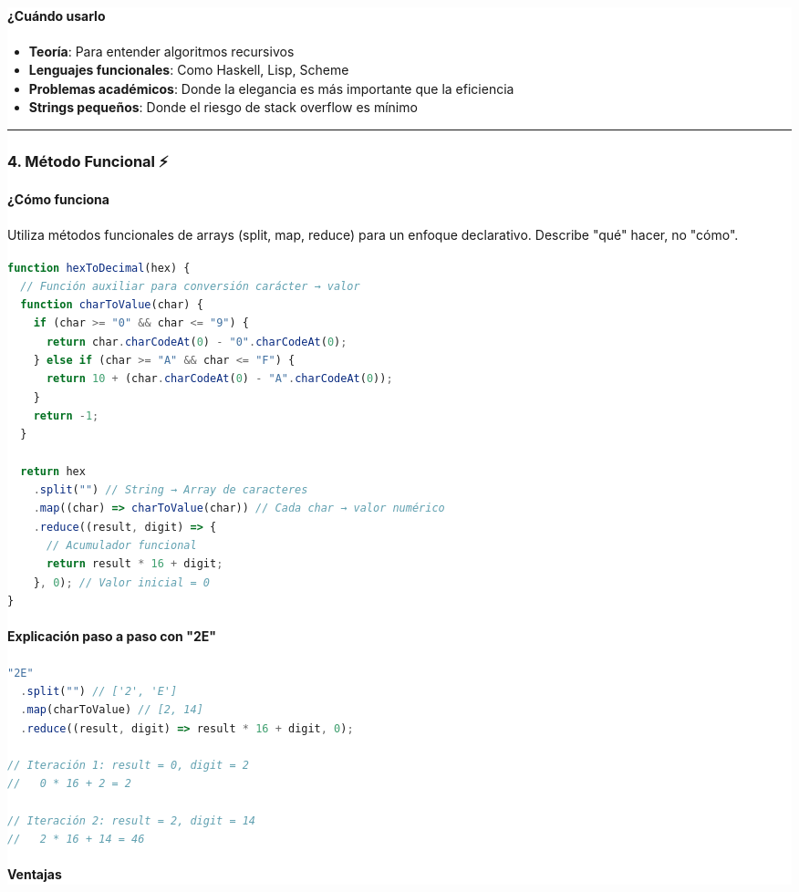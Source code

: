 #### ¿Cuándo usarlo

- **Teoría**: Para entender algoritmos recursivos
- **Lenguajes funcionales**: Como Haskell, Lisp, Scheme
- **Problemas académicos**: Donde la elegancia es más importante que la eficiencia
- **Strings pequeños**: Donde el riesgo de stack overflow es mínimo

---

### 4. Método Funcional ⚡

#### ¿Cómo funciona

Utiliza métodos funcionales de arrays (split, map, reduce) para un enfoque declarativo. Describe "qué" hacer, no "cómo".

```javascript
function hexToDecimal(hex) {
  // Función auxiliar para conversión carácter → valor
  function charToValue(char) {
    if (char >= "0" && char <= "9") {
      return char.charCodeAt(0) - "0".charCodeAt(0);
    } else if (char >= "A" && char <= "F") {
      return 10 + (char.charCodeAt(0) - "A".charCodeAt(0));
    }
    return -1;
  }

  return hex
    .split("") // String → Array de caracteres
    .map((char) => charToValue(char)) // Cada char → valor numérico
    .reduce((result, digit) => {
      // Acumulador funcional
      return result * 16 + digit;
    }, 0); // Valor inicial = 0
}
```

#### Explicación paso a paso con "2E"

```javascript
"2E"
  .split("") // ['2', 'E']
  .map(charToValue) // [2, 14]
  .reduce((result, digit) => result * 16 + digit, 0);

// Iteración 1: result = 0, digit = 2
//   0 * 16 + 2 = 2

// Iteración 2: result = 2, digit = 14
//   2 * 16 + 14 = 46
```

#### Ventajas
